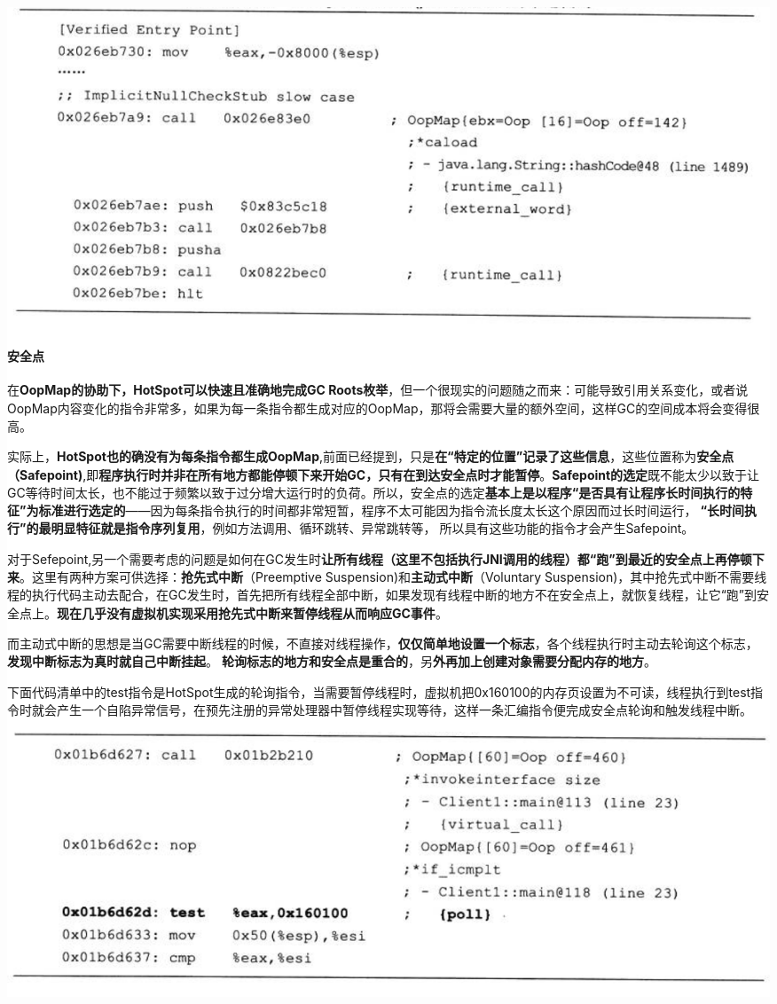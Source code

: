 ![String.hashCode()方法编译后本地代码](pic/String.hashCode()方法编译后本地代码.png)

#### 安全点

在**OopMap的协助下，HotSpot可以快速且准确地完成GC Roots枚举**，但一个很现实的问题随之而来：可能导致引用关系变化，或者说OopMap内容变化的指令非常多，如果为每一条指令都生成对应的OopMap，那将会需要大量的额外空间，这样GC的空间成本将会变得很高。

实际上，**HotSpot也的确没有为每条指令都生成OopMap**,前面已经提到，只是**在“特定的位置”记录了这些信息**，这些位置称为**安全点（Safepoint)**,即**程序执行时并非在所有地方都能停顿下来开始GC，只有在到达安全点时才能暂停**。**Safepoint的选定**既不能太少以致于让GC等待时间太长，也不能过于频繁以致于过分增大运行时的负荷。所以，安全点的选定**基本上是以程序“是否具有让程序长时间执行的特征”为标准进行选定的**——因为每条指令执行的时间都非常短暂，程序不太可能因为指令流长度太长这个原因而过长时间运行， **“长时间执行”的最明显特征就是指令序列复用**，例如方法调用、循环跳转、异常跳转等， 所以具有这些功能的指令才会产生Safepoint。

对于Sefepoint,另一个需要考虑的问题是如何在GC发生时**让所有线程（这里不包括执行JNI调用的线程）都“跑”到最近的安全点上再停顿下来**。这里有两种方案可供选择：**抢先式中断**（Preemptive Suspension)和**主动式中断**（Voluntary Suspension)，其中抢先式中断不需要线程的执行代码主动去配合，在GC发生时，首先把所有线程全部中断，如果发现有线程中断的地方不在安全点上，就恢复线程，让它“跑”到安全点上。**现在几乎没有虚拟机实现采用抢先式中断来暂停线程从而响应GC事件**。

而主动式中断的思想是当GC需要中断线程的时候，不直接对线程操作，**仅仅简单地设置一个标志**，各个线程执行时主动去轮询这个标志，**发现中断标志为真时就自己中断挂起**。 **轮询标志的地方和安全点是重合的**，另**外再加上创建对象需要分配内存的地方**。

下面代码清单中的test指令是HotSpot生成的轮询指令，当需要暂停线程时，虚拟机把0x160100的内存页设置为不可读，线程执行到test指令时就会产生一个自陷异常信号，在预先注册的异常处理器中暂停线程实现等待，这样一条汇编指令便完成安全点轮询和触发线程中断。

![轮询指令](pic/轮询指令.png)
